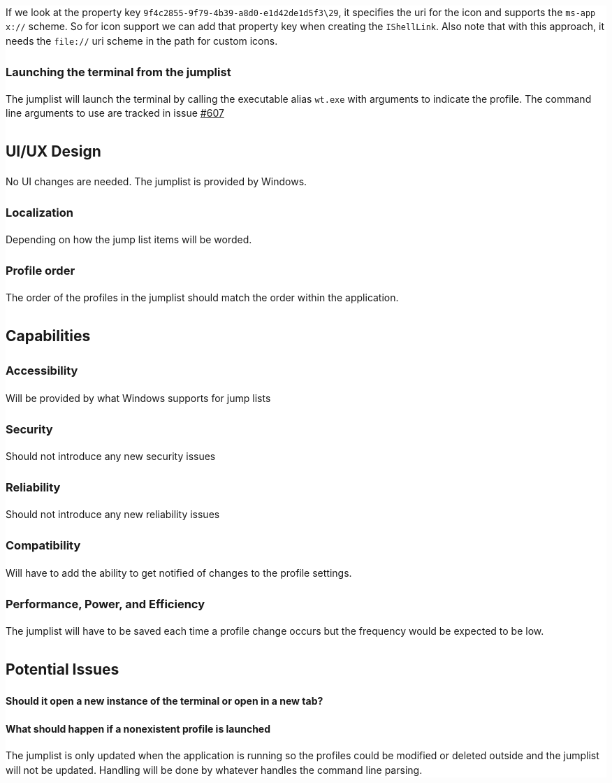 If we look at the property key `9f4c2855-9f79-4b39-a8d0-e1d42de1d5f3\29`, it specifies the uri for the icon and supports the `ms-appx://` scheme. So for icon support we can add that property key when creating the `IShellLink`. Also note that with this approach, it needs the `file://` uri scheme in the path for custom icons.

### Launching the terminal from the jumplist
The jumplist will launch the terminal by calling the executable alias `wt.exe` with arguments to indicate the profile. The command line arguments to use are tracked in issue [#607](https://github.com/microsoft/terminal/issues/607)

## UI/UX Design
No UI changes are needed. The jumplist is provided by Windows.

### Localization
Depending on how the jump list items will be worded.

### Profile order
The order of the profiles in the jumplist should match the order within the application.

## Capabilities

### Accessibility
Will be provided by what Windows supports for jump lists

### Security
Should not introduce any new security issues

### Reliability
Should not introduce any new reliability issues

### Compatibility
Will have to add the ability to get notified of changes to the profile settings.

### Performance, Power, and Efficiency
The jumplist will have to be saved each time a profile change occurs but the frequency would be expected to be low.

## Potential Issues

#### Should it open a new instance of the terminal or open in a new tab?

#### What should happen if a nonexistent profile is launched
The jumplist is only updated when the application is running so the profiles could be modified or deleted outside and the jumplist will not be updated. Handling will be done by whatever handles the command line parsing.
